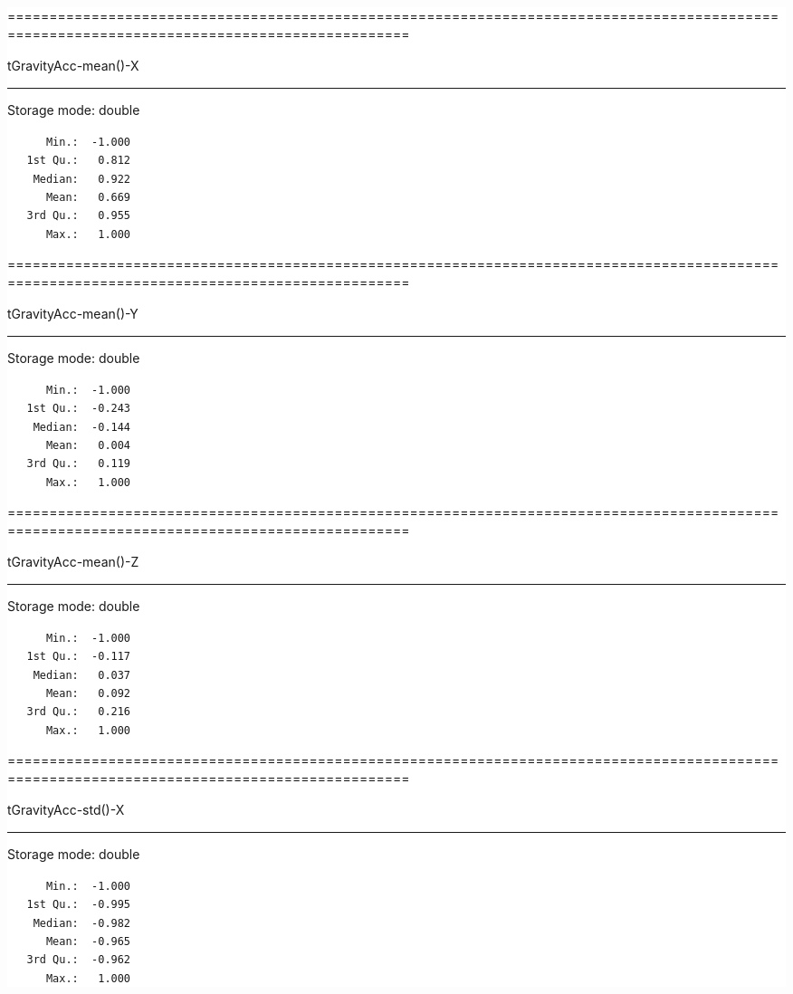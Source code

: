 ============================================================================================================================================

   tGravityAcc-mean()-X

--------------------------------------------------------------------------------------------------------------------------------------------

   Storage mode: double

          Min.:  -1.000
       1st Qu.:   0.812
        Median:   0.922
          Mean:   0.669
       3rd Qu.:   0.955
          Max.:   1.000

============================================================================================================================================

   tGravityAcc-mean()-Y

--------------------------------------------------------------------------------------------------------------------------------------------

   Storage mode: double

          Min.:  -1.000
       1st Qu.:  -0.243
        Median:  -0.144
          Mean:   0.004
       3rd Qu.:   0.119
          Max.:   1.000

============================================================================================================================================

   tGravityAcc-mean()-Z

--------------------------------------------------------------------------------------------------------------------------------------------

   Storage mode: double

          Min.:  -1.000
       1st Qu.:  -0.117
        Median:   0.037
          Mean:   0.092
       3rd Qu.:   0.216
          Max.:   1.000

============================================================================================================================================

   tGravityAcc-std()-X

--------------------------------------------------------------------------------------------------------------------------------------------

   Storage mode: double

          Min.:  -1.000
       1st Qu.:  -0.995
        Median:  -0.982
          Mean:  -0.965
       3rd Qu.:  -0.962
          Max.:   1.000
